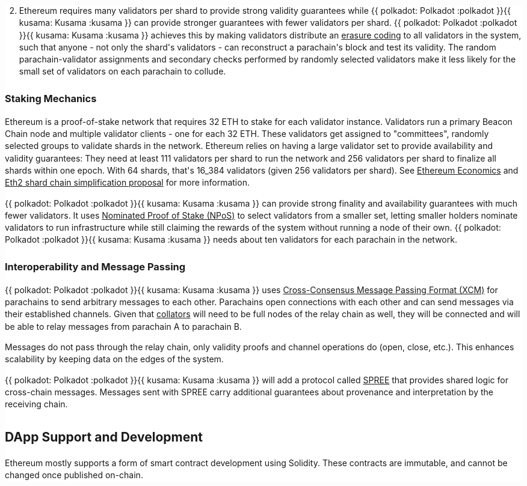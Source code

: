 2. Ethereum requires many validators per shard to provide strong validity guarantees while
   {{ polkadot: Polkadot :polkadot }}{{ kusama: Kusama :kusama }} can provide stronger guarantees
   with fewer validators per shard. {{ polkadot: Polkadot :polkadot }}{{ kusama: Kusama :kusama }}
   achieves this by making validators distribute an
   [erasure coding](./learn-availability.md#erasure-codes) to all validators in the system, such
   that anyone - not only the shard's validators - can reconstruct a parachain's block and test its
   validity. The random parachain-validator assignments and secondary checks performed by randomly
   selected validators make it less likely for the small set of validators on each parachain to
   collude.

### Staking Mechanics

Ethereum is a proof-of-stake network that requires 32 ETH to stake for each validator instance.
Validators run a primary Beacon Chain node and multiple validator clients - one for each 32 ETH.
These validators get assigned to "committees", randomly selected groups to validate shards in the
network. Ethereum relies on having a large validator set to provide availability and validity
guarantees: They need at least 111 validators per shard to run the network and 256 validators per
shard to finalize all shards within one epoch. With 64 shards, that's 16_384 validators (given 256
validators per shard). See
[Ethereum Economics](https://docs.ethhub.io/ethereum-roadmap/ethereum-2.0/eth-2.0-economics/) and
[Eth2 shard chain simplification proposal](https://notes.ethereum.org/@vbuterin/HkiULaluS) for more
information.

{{ polkadot: Polkadot :polkadot }}{{ kusama: Kusama :kusama }} can provide strong finality and
availability guarantees with much fewer validators. It uses
[Nominated Proof of Stake (NPoS)](learn-staking.md) to select validators from a smaller set, letting
smaller holders nominate validators to run infrastructure while still claiming the rewards of the
system without running a node of their own.
{{ polkadot: Polkadot :polkadot }}{{ kusama: Kusama :kusama }} needs about ten validators for each
parachain in the network.

### Interoperability and Message Passing

{{ polkadot: Polkadot :polkadot }}{{ kusama: Kusama :kusama }} uses
[Cross-Consensus Message Passing Format (XCM)](./learn-xcm.md) for parachains to send arbitrary
messages to each other. Parachains open connections with each other and can send messages via their
established channels. Given that [collators](./learn-collator.md) will need to be full nodes of the
relay chain as well, they will be connected and will be able to relay messages from parachain A to
parachain B.

Messages do not pass through the relay chain, only validity proofs and channel operations do (open,
close, etc.). This enhances scalability by keeping data on the edges of the system.

{{ polkadot: Polkadot :polkadot }}{{ kusama: Kusama :kusama }} will add a protocol called
[SPREE](learn-spree.md) that provides shared logic for cross-chain messages. Messages sent with
SPREE carry additional guarantees about provenance and interpretation by the receiving chain.

## DApp Support and Development

Ethereum mostly supports a form of smart contract development using Solidity. These contracts are
immutable, and cannot be changed once published on-chain.
